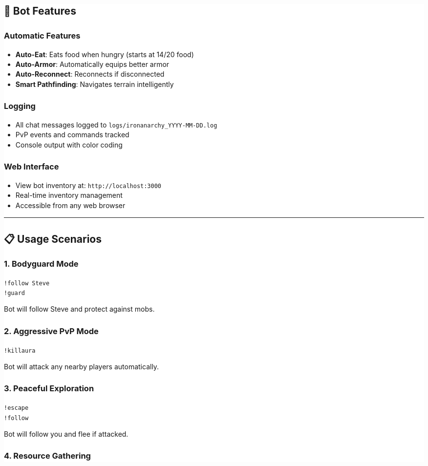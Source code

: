 
## 🔧 Bot Features

### Automatic Features

- **Auto-Eat**: Eats food when hungry (starts at 14/20 food)
- **Auto-Armor**: Automatically equips better armor
- **Auto-Reconnect**: Reconnects if disconnected
- **Smart Pathfinding**: Navigates terrain intelligently

### Logging

- All chat messages logged to `logs/ironanarchy_YYYY-MM-DD.log`
- PvP events and commands tracked
- Console output with color coding

### Web Interface

- View bot inventory at: `http://localhost:3000`
- Real-time inventory management
- Accessible from any web browser

---

## 📋 Usage Scenarios

### 1. Bodyguard Mode

```
!follow Steve
!guard
```

Bot will follow Steve and protect against mobs.

### 2. Aggressive PvP Mode

```
!killaura
```

Bot will attack any nearby players automatically.

### 3. Peaceful Exploration

```
!escape
!follow
```

Bot will follow you and flee if attacked.

### 4. Resource Gathering
